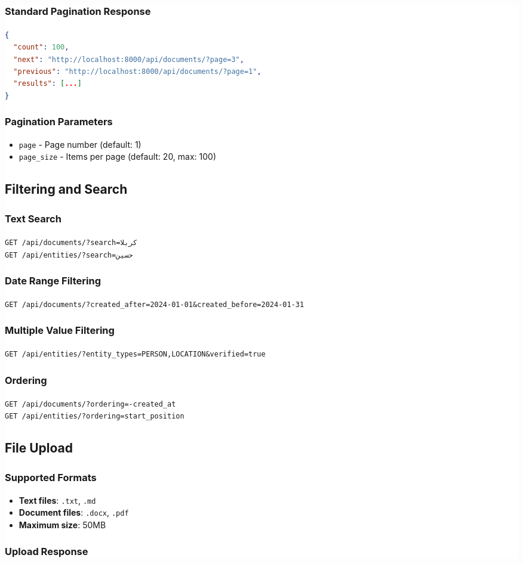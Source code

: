 ### Standard Pagination Response

```json
{
  "count": 100,
  "next": "http://localhost:8000/api/documents/?page=3",
  "previous": "http://localhost:8000/api/documents/?page=1",
  "results": [...]
}
```

### Pagination Parameters

- `page` - Page number (default: 1)
- `page_size` - Items per page (default: 20, max: 100)

## Filtering and Search

### Text Search

```http
GET /api/documents/?search=کربلا
GET /api/entities/?search=حسین
```

### Date Range Filtering

```http
GET /api/documents/?created_after=2024-01-01&created_before=2024-01-31
```

### Multiple Value Filtering

```http
GET /api/entities/?entity_types=PERSON,LOCATION&verified=true
```

### Ordering

```http
GET /api/documents/?ordering=-created_at
GET /api/entities/?ordering=start_position
```

## File Upload

### Supported Formats

- **Text files**: `.txt`, `.md`
- **Document files**: `.docx`, `.pdf`
- **Maximum size**: 50MB

### Upload Response
